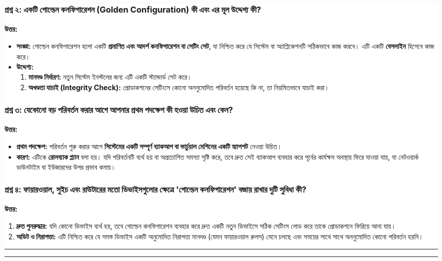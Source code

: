 ### প্রশ্ন ২: একটি গোল্ডেন কনফিগারেশন (Golden Configuration) কী এবং এর মূল উদ্দেশ্য কী?

**উত্তর:**
* **সংজ্ঞা:** গোল্ডেন কনফিগারেশন হলো একটি **প্রমাণিত এবং আদর্শ কনফিগারেশন বা সেটিং সেট**, যা নিশ্চিত করে যে সিস্টেম বা অ্যাপ্লিকেশনটি সঠিকভাবে কাজ করবে। এটি একটি **বেসলাইন** হিসেবে কাজ করে।
* **উদ্দেশ্য:**
    1.  **মানদণ্ড নির্ধারণ:** নতুন সিস্টেম ইনস্টলের জন্য এটি একটি স্ট্যান্ডার্ড সেট করে।
    2.  **অখণ্ডতা যাচাই (Integrity Check):** প্রোডাকশনের সেটিংসে কোনো অননুমোদিত পরিবর্তন হয়েছে কি না, তা নিয়মিতভাবে যাচাই করা।

### প্রশ্ন ৩: যেকোনো বড় পরিবর্তন করার আগে আপনার প্রথম পদক্ষেপ কী হওয়া উচিত এবং কেন?

**উত্তর:**
* **প্রথম পদক্ষেপ:** পরিবর্তন শুরু করার আগে **সিস্টেমের একটি সম্পূর্ণ ব্যাকআপ বা ভার্চুয়াল মেশিনের একটি স্ন্যাপশট** নেওয়া উচিত।
* **কারণ:** এটিকে **রোলব্যাক প্ল্যান** বলা হয়। যদি পরিবর্তনটি ব্যর্থ হয় বা অপ্রত্যাশিত সমস্যা সৃষ্টি করে, তবে দ্রুত সেই ব্যাকআপ ব্যবহার করে পূর্বের কার্যক্ষম অবস্থায় ফিরে যাওয়া যায়, যা নেটওয়ার্ক ডাউনটাইম বা ইউজারদের উপর প্রভাব কমায়।

### প্রশ্ন ৪: ফায়ারওয়াল, সুইচ এবং রাউটারের মতো ডিভাইসগুলোর ক্ষেত্রে 'গোল্ডেন কনফিগারেশন' বজায় রাখার দুটি সুবিধা কী?

**উত্তর:**
1.  **দ্রুত পুনরুদ্ধার:** যদি কোনো ডিভাইস ব্যর্থ হয়, তবে গোল্ডেন কনফিগারেশন ব্যবহার করে দ্রুত একটি নতুন ডিভাইসে সঠিক সেটিংস লোড করে তাকে প্রোডাকশনে ফিরিয়ে আনা যায়।
2.  **অডিট ও নিরাপত্তা:** এটি নিশ্চিত করে যে সমস্ত ডিভাইস একটি অনুমোদিত নিরাপত্তা মানদণ্ড (যেমন ফায়ারওয়াল রুলস) মেনে চলছে এবং সময়ের সাথে সাথে অননুমোদিত কোনো পরিবর্তন হয়নি।

---
---

